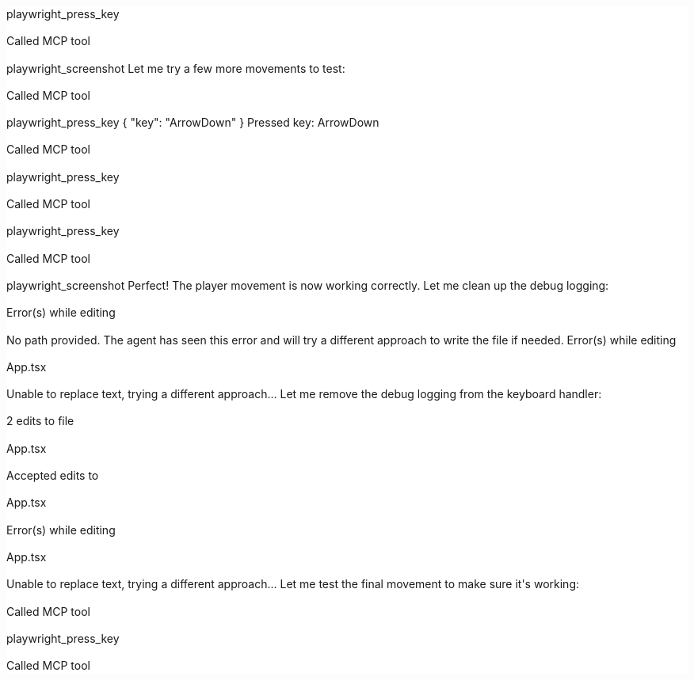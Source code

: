 playwright_press_key

Called MCP tool

playwright_screenshot
Let me try a few more movements to test:


Called MCP tool

playwright_press_key
{
  "key": "ArrowDown"
}
Pressed key: ArrowDown

Called MCP tool

playwright_press_key

Called MCP tool

playwright_press_key

Called MCP tool

playwright_screenshot
Perfect! The player movement is now working correctly. Let me clean up the debug logging:

Error(s) while editing

No path provided. The agent has seen this error and will try a different approach to write the file if needed.
Error(s) while editing

App.tsx

Unable to replace text, trying a different approach...
Let me remove the debug logging from the keyboard handler:


2 edits to file

App.tsx


Accepted edits to

App.tsx


Error(s) while editing

App.tsx

Unable to replace text, trying a different approach...
Let me test the final movement to make sure it's working:


Called MCP tool

playwright_press_key

Called MCP tool
